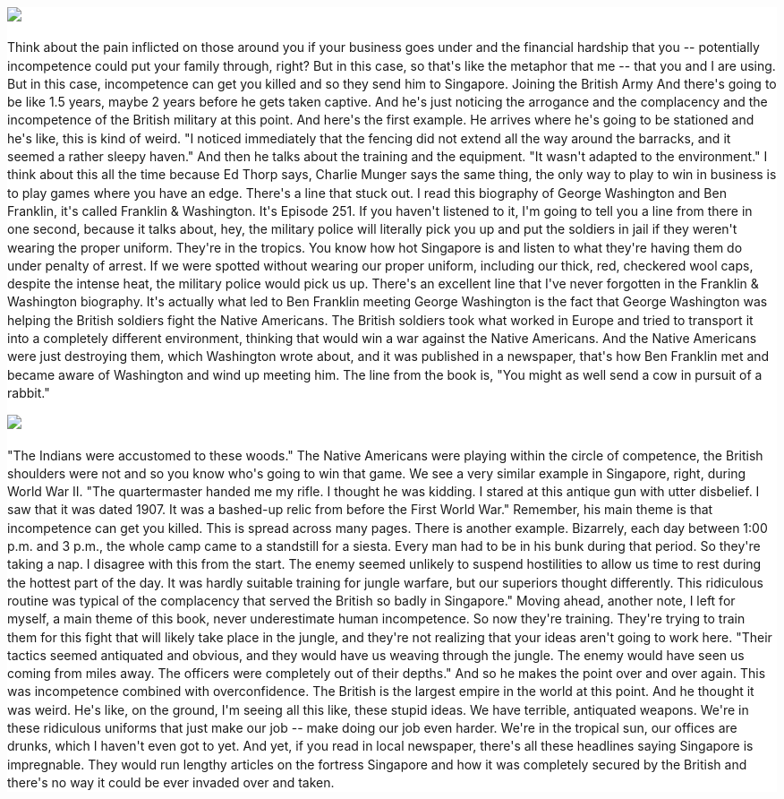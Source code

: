 ![](https://www.foundersnotes.com/static/images/new_icons/chevron-down-alt-thin.svg)

Think about the pain inflicted on those around you if your business goes under and the financial hardship that you -- potentially incompetence could put your family through, right? But in this case, so that's like the metaphor that me -- that you and I are using. But in this case, incompetence can get you killed and so they send him to Singapore. Joining the British Army And there's going to be like 1.5 years, maybe 2 years before he gets taken captive. And he's just noticing the arrogance and the complacency and the incompetence of the British military at this point. And here's the first example. He arrives where he's going to be stationed and he's like, this is kind of weird. "I noticed immediately that the fencing did not extend all the way around the barracks, and it seemed a rather sleepy haven." And then he talks about the training and the equipment. "It wasn't adapted to the environment." I think about this all the time because Ed Thorp says, Charlie Munger says the same thing, the only way to play to win in business is to play games where you have an edge. There's a line that stuck out. I read this biography of George Washington and Ben Franklin, it's called Franklin & Washington. It's Episode 251. If you haven't listened to it, I'm going to tell you a line from there in one second, because it talks about, hey, the military police will literally pick you up and put the soldiers in jail if they weren't wearing the proper uniform. They're in the tropics. You know how hot Singapore is and listen to what they're having them do under penalty of arrest. If we were spotted without wearing our proper uniform, including our thick, red, checkered wool caps, despite the intense heat, the military police would pick us up. There's an excellent line that I've never forgotten in the Franklin & Washington biography. It's actually what led to Ben Franklin meeting George Washington is the fact that George Washington was helping the British soldiers fight the Native Americans. The British soldiers took what worked in Europe and tried to transport it into a completely different environment, thinking that would win a war against the Native Americans. And the Native Americans were just destroying them, which Washington wrote about, and it was published in a newspaper, that's how Ben Franklin met and became aware of Washington and wind up meeting him. The line from the book is, "You might as well send a cow in pursuit of a rabbit."

![](https://www.foundersnotes.com/static/images/new_icons/chevron-down-alt-thin.svg)

"The Indians were accustomed to these woods." The Native Americans were playing within the circle of competence, the British shoulders were not and so you know who's going to win that game. We see a very similar example in Singapore, right, during World War II. "The quartermaster handed me my rifle. I thought he was kidding. I stared at this antique gun with utter disbelief. I saw that it was dated 1907. It was a bashed-up relic from before the First World War." Remember, his main theme is that incompetence can get you killed. This is spread across many pages. There is another example. Bizarrely, each day between 1:00 p.m. and 3 p.m., the whole camp came to a standstill for a siesta. Every man had to be in his bunk during that period. So they're taking a nap. I disagree with this from the start. The enemy seemed unlikely to suspend hostilities to allow us time to rest during the hottest part of the day. It was hardly suitable training for jungle warfare, but our superiors thought differently. This ridiculous routine was typical of the complacency that served the British so badly in Singapore." Moving ahead, another note, I left for myself, a main theme of this book, never underestimate human incompetence. So now they're training. They're trying to train them for this fight that will likely take place in the jungle, and they're not realizing that your ideas aren't going to work here. "Their tactics seemed antiquated and obvious, and they would have us weaving through the jungle. The enemy would have seen us coming from miles away. The officers were completely out of their depths." And so he makes the point over and over again. This was incompetence combined with overconfidence. The British is the largest empire in the world at this point. And he thought it was weird. He's like, on the ground, I'm seeing all this like, these stupid ideas. We have terrible, antiquated weapons. We're in these ridiculous uniforms that just make our job -- make doing our job even harder. We're in the tropical sun, our offices are drunks, which I haven't even got to yet. And yet, if you read in local newspaper, there's all these headlines saying Singapore is impregnable. They would run lengthy articles on the fortress Singapore and how it was completely secured by the British and there's no way it could be ever invaded over and taken.
